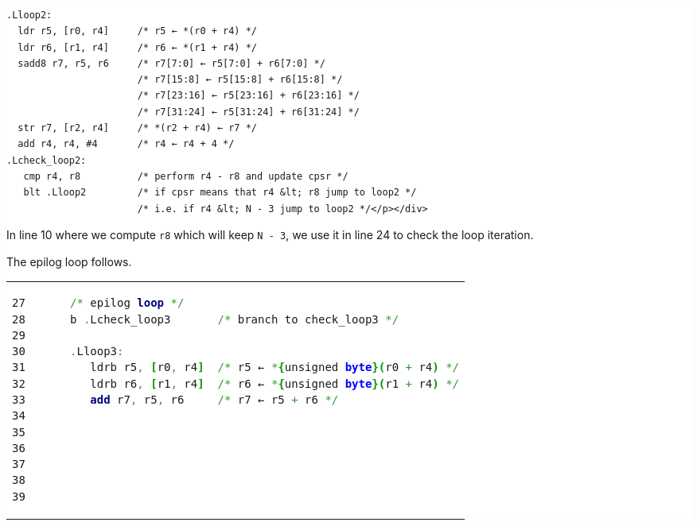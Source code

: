     .Lloop2:
      ldr r5, [r0, r4]     /* r5 ← *(r0 + r4) */
      ldr r6, [r1, r4]     /* r6 ← *(r1 + r4) */
      sadd8 r7, r5, r6     /* r7[7:0] ← r5[7:0] + r6[7:0] */
                           /* r7[15:8] ← r5[15:8] + r6[15:8] */
                           /* r7[23:16] ← r5[23:16] + r6[23:16] */
                           /* r7[31:24] ← r5[31:24] + r6[31:24] */
      str r7, [r2, r4]     /* *(r2 + r4) ← r7 */
      add r4, r4, #4       /* r4 ← r4 + 4 */
    .Lcheck_loop2:
       cmp r4, r8          /* perform r4 - r8 and update cpsr */
       blt .Lloop2         /* if cpsr means that r4 &lt; r8 jump to loop2 */
                           /* i.e. if r4 &lt; N - 3 jump to loop2 */</p></div>

<p>
In line 10 where we compute <code>r8</code> which will keep <code>N - 3</code>, we use it in line 24 to check the loop iteration.
</p>
<p>
The epilog loop follows.
</p>

<div class="wp_syntax" style="position:relative;"><table><tbody><tr><td class="line_numbers"><pre>27
28
29
30
31
32
33
34
35
36
37
38
39
</pre></td><td class="code"><pre class="asm" style="font-family:monospace;">     <span style="color: #339933;">/*</span> epilog <span style="color: #00007f; font-weight: bold;">loop</span> <span style="color: #339933;">*/</span>
     b <span style="color: #339933;">.</span>Lcheck_loop3       <span style="color: #339933;">/*</span> branch to check_loop3 <span style="color: #339933;">*/</span>
&nbsp;
     <span style="color: #339933;">.</span>Lloop3<span style="color: #339933;">:</span>
        ldrb r5<span style="color: #339933;">,</span> <span style="color: #009900; font-weight: bold;">[</span>r0<span style="color: #339933;">,</span> r4<span style="color: #009900; font-weight: bold;">]</span>  <span style="color: #339933;">/*</span> r5 ← <span style="color: #339933;">*</span><span style="color: #009900; font-weight: bold;">{</span>unsigned <span style="color: #0000ff; font-weight: bold;">byte</span><span style="color: #009900; font-weight: bold;">}</span><span style="color: #009900; font-weight: bold;">(</span>r0 <span style="color: #339933;">+</span> r4<span style="color: #009900; font-weight: bold;">)</span> <span style="color: #339933;">*/</span>
        ldrb r6<span style="color: #339933;">,</span> <span style="color: #009900; font-weight: bold;">[</span>r1<span style="color: #339933;">,</span> r4<span style="color: #009900; font-weight: bold;">]</span>  <span style="color: #339933;">/*</span> r6 ← <span style="color: #339933;">*</span><span style="color: #009900; font-weight: bold;">{</span>unsigned <span style="color: #0000ff; font-weight: bold;">byte</span><span style="color: #009900; font-weight: bold;">}</span><span style="color: #009900; font-weight: bold;">(</span>r1 <span style="color: #339933;">+</span> r4<span style="color: #009900; font-weight: bold;">)</span> <span style="color: #339933;">*/</span>
        <span style="color: #00007f; font-weight: bold;">add</span> r7<span style="color: #339933;">,</span> r5<span style="color: #339933;">,</span> r6     <span style="color: #339933;">/*</span> r7 ← r5 <span style="color: #339933;">+</span> r6 <span style="color: #339933;">*/</span>